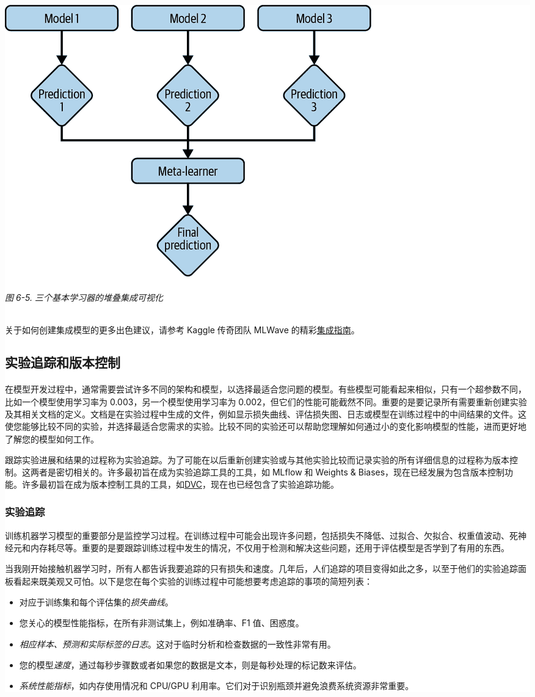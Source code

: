 ![](img/dmls_0605.png)

###### 图 6-5\. 三个基本学习器的堆叠集成可视化

关于如何创建集成模型的更多出色建议，请参考 Kaggle 传奇团队 MLWave 的精彩[集成指南](https://oreil.ly/Nu6G6)。

## 实验追踪和版本控制

在模型开发过程中，通常需要尝试许多不同的架构和模型，以选择最适合您问题的模型。有些模型可能看起来相似，只有一个超参数不同，比如一个模型使用学习率为 0.003，另一个模型使用学习率为 0.002，但它们的性能可能截然不同。重要的是要记录所有需要重新创建实验及其相关文档的定义。文档是在实验过程中生成的文件，例如显示损失曲线、评估损失图、日志或模型在训练过程中的中间结果的文件。这使您能够比较不同的实验，并选择最适合您需求的实验。比较不同的实验还可以帮助您理解如何通过小的变化影响模型的性能，进而更好地了解您的模型如何工作。

跟踪实验进展和结果的过程称为实验追踪。为了可能在以后重新创建实验或与其他实验比较而记录实验的所有详细信息的过程称为版本控制。这两者是密切相关的。许多最初旨在成为实验追踪工具的工具，如 MLflow 和 Weights & Biases，现在已经发展为包含版本控制功能。许多最初旨在成为版本控制工具的工具，如[DVC](https://oreil.ly/f3sBp)，现在也已经包含了实验追踪功能。

### 实验追踪

训练机器学习模型的重要部分是监控学习过程。在训练过程中可能会出现许多问题，包括损失不降低、过拟合、欠拟合、权重值波动、死神经元和内存耗尽等。重要的是要跟踪训练过程中发生的情况，不仅用于检测和解决这些问题，还用于评估模型是否学到了有用的东西。

当我刚开始接触机器学习时，所有人都告诉我要追踪的只有损失和速度。几年后，人们追踪的项目变得如此之多，以至于他们的实验追踪面板看起来既美观又可怕。以下是您在每个实验的训练过程中可能想要考虑追踪的事项的简短列表：

+   对应于训练集和每个评估集的*损失曲线*。

+   您关心的模型性能指标，在所有非测试集上，例如准确率、F1 值、困惑度。

+   *相应样本、预测和实际标签的日志*。这对于临时分析和检查数据的一致性非常有用。

+   您的模型*速度*，通过每秒步骤数或者如果您的数据是文本，则是每秒处理的标记数来评估。

+   *系统性能指标*，如内存使用情况和 CPU/GPU 利用率。它们对于识别瓶颈并避免浪费系统资源非常重要。
